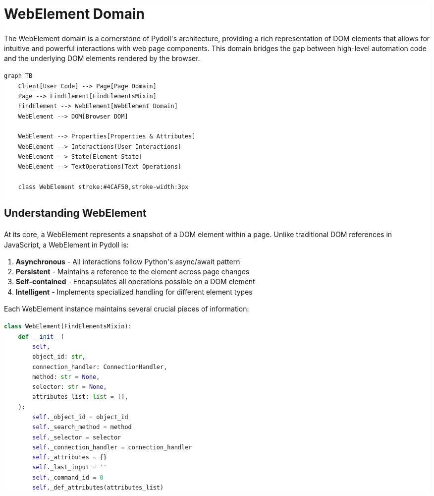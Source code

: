# WebElement Domain

The WebElement domain is a cornerstone of Pydoll's architecture, providing a rich representation of DOM elements that allows for intuitive and powerful interactions with web page components. This domain bridges the gap between high-level automation code and the underlying DOM elements rendered by the browser.

```mermaid
graph TB
    Client[User Code] --> Page[Page Domain]
    Page --> FindElement[FindElementsMixin]
    FindElement --> WebElement[WebElement Domain]
    WebElement --> DOM[Browser DOM]
    
    WebElement --> Properties[Properties & Attributes]
    WebElement --> Interactions[User Interactions]
    WebElement --> State[Element State]
    WebElement --> TextOperations[Text Operations]
    
    class WebElement stroke:#4CAF50,stroke-width:3px
```

## Understanding WebElement

At its core, a WebElement represents a snapshot of a DOM element within a page. Unlike traditional DOM references in JavaScript, a WebElement in Pydoll is:

1. **Asynchronous** - All interactions follow Python's async/await pattern
2. **Persistent** - Maintains a reference to the element across page changes
3. **Self-contained** - Encapsulates all operations possible on a DOM element
4. **Intelligent** - Implements specialized handling for different element types

Each WebElement instance maintains several crucial pieces of information:

```python
class WebElement(FindElementsMixin):
    def __init__(
        self,
        object_id: str,
        connection_handler: ConnectionHandler,
        method: str = None,
        selector: str = None,
        attributes_list: list = [],
    ):
        self._object_id = object_id
        self._search_method = method
        self._selector = selector
        self._connection_handler = connection_handler
        self._attributes = {}
        self._last_input = ''
        self._command_id = 0
        self._def_attributes(attributes_list)
```
